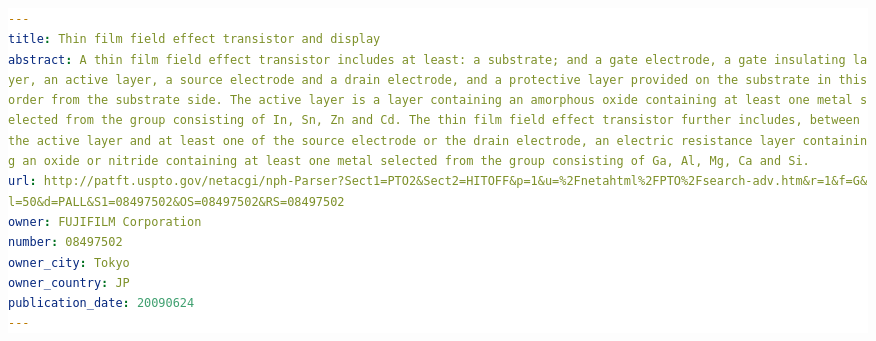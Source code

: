 ```yaml
---
title: Thin film field effect transistor and display
abstract: A thin film field effect transistor includes at least: a substrate; and a gate electrode, a gate insulating layer, an active layer, a source electrode and a drain electrode, and a protective layer provided on the substrate in this order from the substrate side. The active layer is a layer containing an amorphous oxide containing at least one metal selected from the group consisting of In, Sn, Zn and Cd. The thin film field effect transistor further includes, between the active layer and at least one of the source electrode or the drain electrode, an electric resistance layer containing an oxide or nitride containing at least one metal selected from the group consisting of Ga, Al, Mg, Ca and Si.
url: http://patft.uspto.gov/netacgi/nph-Parser?Sect1=PTO2&Sect2=HITOFF&p=1&u=%2Fnetahtml%2FPTO%2Fsearch-adv.htm&r=1&f=G&l=50&d=PALL&S1=08497502&OS=08497502&RS=08497502
owner: FUJIFILM Corporation
number: 08497502
owner_city: Tokyo
owner_country: JP
publication_date: 20090624
---
```

